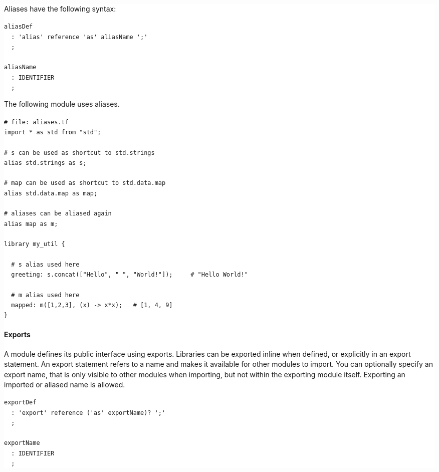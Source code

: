 Aliases have the following syntax:

```text
aliasDef
  : 'alias' reference 'as' aliasName ';'
  ;

aliasName
  : IDENTIFIER
  ;
```

The following module uses aliases.

```tweakflow
# file: aliases.tf
import * as std from "std";

# s can be used as shortcut to std.strings
alias std.strings as s;

# map can be used as shortcut to std.data.map
alias std.data.map as map;

# aliases can be aliased again
alias map as m;

library my_util {

  # s alias used here
  greeting: s.concat(["Hello", " ", "World!"]); 	# "Hello World!"

  # m alias used here
  mapped: m([1,2,3], (x) -> x*x);   # [1, 4, 9]
}
```

#### Exports

A module defines its public interface using exports. Libraries can be exported inline when defined, or explicitly in an export statement. An export statement refers to a name and makes it available for other modules to import. You can optionally specify an export name, that is only visible to other modules when importing, but not within the exporting module itself. Exporting an imported or aliased name is allowed.

```text
exportDef
  : 'export' reference ('as' exportName)? ';'
  ;

exportName
  : IDENTIFIER
  ;
```
